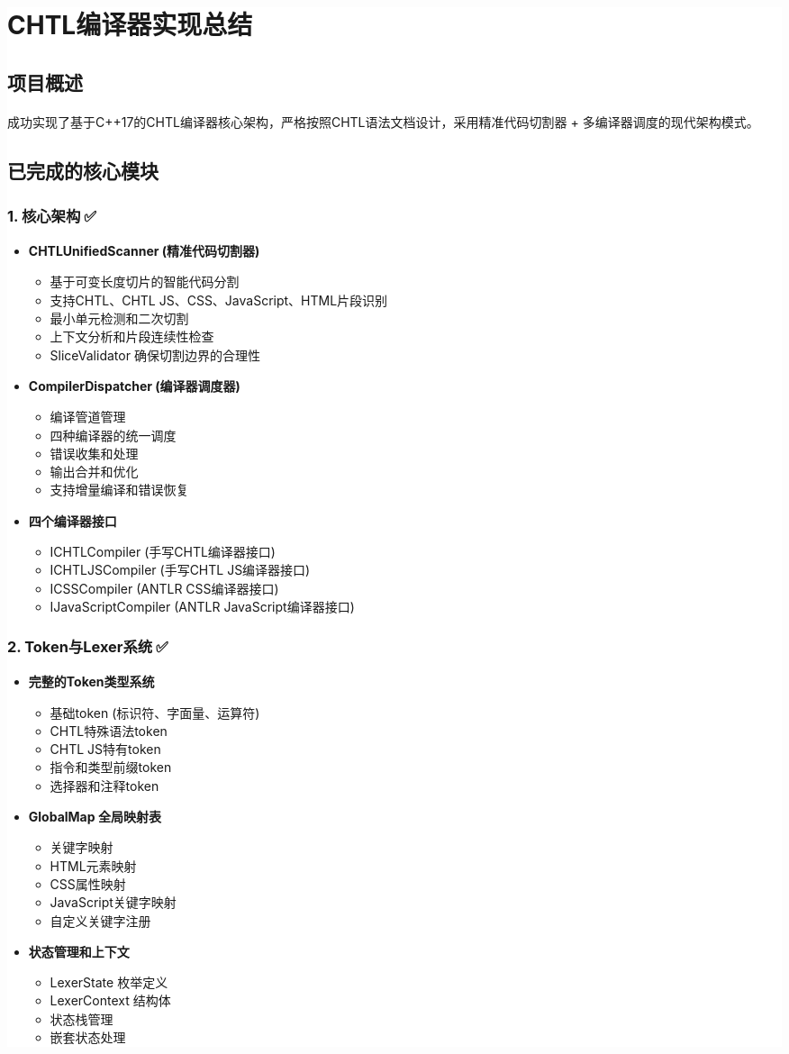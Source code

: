 # CHTL编译器实现总结

## 项目概述

成功实现了基于C++17的CHTL编译器核心架构，严格按照CHTL语法文档设计，采用精准代码切割器 + 多编译器调度的现代架构模式。

## 已完成的核心模块

### 1. 核心架构 ✅
- **CHTLUnifiedScanner (精准代码切割器)**
  - 基于可变长度切片的智能代码分割
  - 支持CHTL、CHTL JS、CSS、JavaScript、HTML片段识别
  - 最小单元检测和二次切割
  - 上下文分析和片段连续性检查
  - SliceValidator 确保切割边界的合理性

- **CompilerDispatcher (编译器调度器)**
  - 编译管道管理
  - 四种编译器的统一调度
  - 错误收集和处理
  - 输出合并和优化
  - 支持增量编译和错误恢复

- **四个编译器接口**
  - ICHTLCompiler (手写CHTL编译器接口)
  - ICHTLJSCompiler (手写CHTL JS编译器接口)
  - ICSSCompiler (ANTLR CSS编译器接口)
  - IJavaScriptCompiler (ANTLR JavaScript编译器接口)

### 2. Token与Lexer系统 ✅
- **完整的Token类型系统**
  - 基础token (标识符、字面量、运算符)
  - CHTL特殊语法token
  - CHTL JS特有token
  - 指令和类型前缀token
  - 选择器和注释token

- **GlobalMap 全局映射表**
  - 关键字映射
  - HTML元素映射
  - CSS属性映射
  - JavaScript关键字映射
  - 自定义关键字注册

- **状态管理和上下文**
  - LexerState 枚举定义
  - LexerContext 结构体
  - 状态栈管理
  - 嵌套状态处理
